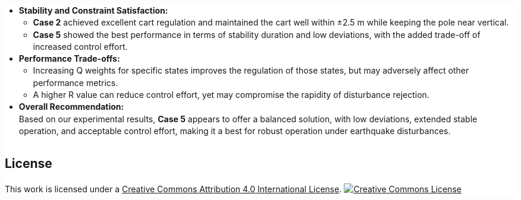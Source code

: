 - **Stability and Constraint Satisfaction:**  
  - **Case 2** achieved excellent cart regulation and maintained the cart well within ±2.5 m while keeping the pole near vertical.
  - **Case 5** showed the best performance in terms of stability duration and low deviations, with the added trade-off of increased control effort.
- **Performance Trade-offs:**  
  - Increasing Q weights for specific states improves the regulation of those states, but may adversely affect other performance metrics.
  - A higher R value can reduce control effort, yet may compromise the rapidity of disturbance rejection.
- **Overall Recommendation:**  
  Based on our experimental results, **Case 5** appears to offer a balanced solution, with low deviations, extended stable operation, and acceptable control effort, making it a best for robust operation under earthquake disturbances.

## License
This work is licensed under a [Creative Commons Attribution 4.0 International License](http://creativecommons.org/licenses/by/4.0/).
[![Creative Commons License](https://i.creativecommons.org/l/by/4.0/88x31.png)](http://creativecommons.org/licenses/by/4.0/) 
